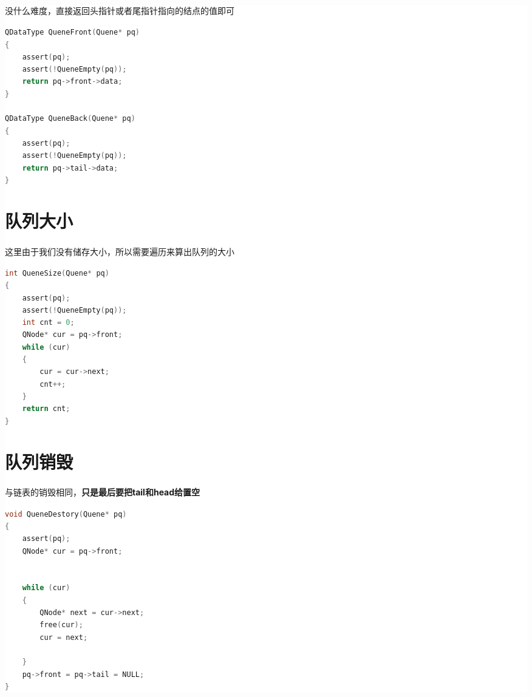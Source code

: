 没什么难度，直接返回头指针或者尾指针指向的结点的值即可

```c
QDataType QueneFront(Quene* pq)
{
	assert(pq);
	assert(!QueneEmpty(pq));
	return pq->front->data;
}

QDataType QueneBack(Quene* pq)
{
	assert(pq);
	assert(!QueneEmpty(pq));
	return pq->tail->data;
}
```
# 队列大小

这里由于我们没有储存大小，所以需要遍历来算出队列的大小

```c
int QueneSize(Quene* pq)
{
	assert(pq);
	assert(!QueneEmpty(pq));
	int cnt = 0;
	QNode* cur = pq->front;
	while (cur)
	{
		cur = cur->next;
		cnt++;
	}
	return cnt;
}
```

# 队列销毁

与链表的销毁相同，**只是最后要把tail和head给置空**

```c
void QueneDestory(Quene* pq)
{
	assert(pq);
	QNode* cur = pq->front;
	

	while (cur)
	{
		QNode* next = cur->next;
		free(cur);
		cur = next;
		
	}
	pq->front = pq->tail = NULL;
}
```